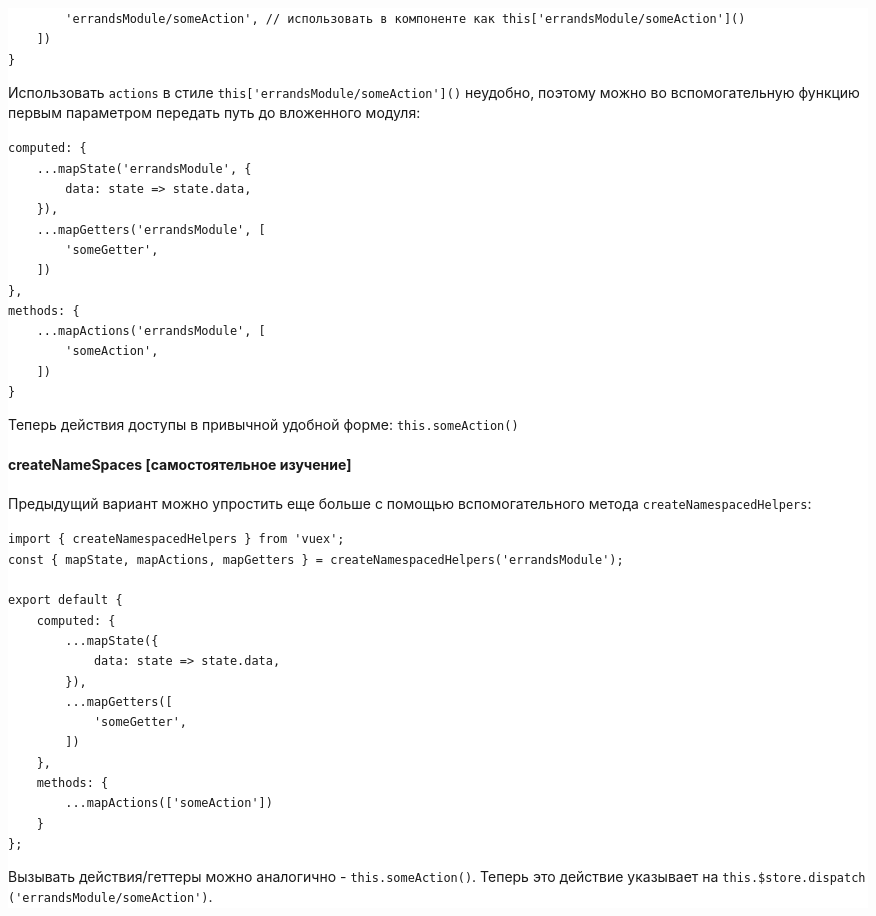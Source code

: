 ```
        'errandsModule/someAction', // использовать в компоненте как this['errandsModule/someAction']()
    ])
}
```

Использовать `actions` в стиле `this['errandsModule/someAction']()` неудобно, поэтому
можно во вспомогательную функцию первым параметром передать путь до вложенного модуля:

```
computed: {
    ...mapState('errandsModule', {
        data: state => state.data,
    }),
    ...mapGetters('errandsModule', [
        'someGetter',
    ])
},
methods: {
    ...mapActions('errandsModule', [
        'someAction',
    ])
}
```

Теперь действия доступы в привычной удобной форме: `this.someAction()`

#### createNameSpaces [самостоятельное изучение]

Предыдущий вариант можно упростить еще больше с помощью вспомогательного
метода `createNamespacedHelpers`:

```
import { createNamespacedHelpers } from 'vuex';
const { mapState, mapActions, mapGetters } = createNamespacedHelpers('errandsModule');

export default {
    computed: {
        ...mapState({
            data: state => state.data,
        }),
        ...mapGetters([
            'someGetter',
        ])
    },
    methods: {
        ...mapActions(['someAction'])
    }
};
```

Вызывать действия/геттеры можно аналогично - `this.someAction()`. Теперь это действие
указывает на `this.$store.dispatch('errandsModule/someAction')`.
